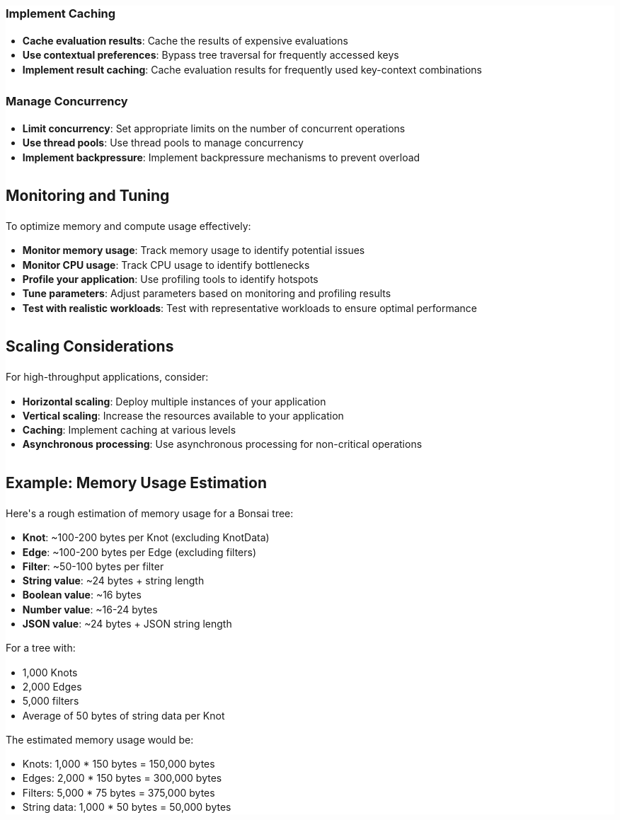 ### Implement Caching

- **Cache evaluation results**: Cache the results of expensive evaluations
- **Use contextual preferences**: Bypass tree traversal for frequently accessed keys
- **Implement result caching**: Cache evaluation results for frequently used key-context combinations

### Manage Concurrency

- **Limit concurrency**: Set appropriate limits on the number of concurrent operations
- **Use thread pools**: Use thread pools to manage concurrency
- **Implement backpressure**: Implement backpressure mechanisms to prevent overload

## Monitoring and Tuning

To optimize memory and compute usage effectively:

- **Monitor memory usage**: Track memory usage to identify potential issues
- **Monitor CPU usage**: Track CPU usage to identify bottlenecks
- **Profile your application**: Use profiling tools to identify hotspots
- **Tune parameters**: Adjust parameters based on monitoring and profiling results
- **Test with realistic workloads**: Test with representative workloads to ensure optimal performance

## Scaling Considerations

For high-throughput applications, consider:

- **Horizontal scaling**: Deploy multiple instances of your application
- **Vertical scaling**: Increase the resources available to your application
- **Caching**: Implement caching at various levels
- **Asynchronous processing**: Use asynchronous processing for non-critical operations

## Example: Memory Usage Estimation

Here's a rough estimation of memory usage for a Bonsai tree:

- **Knot**: ~100-200 bytes per Knot (excluding KnotData)
- **Edge**: ~100-200 bytes per Edge (excluding filters)
- **Filter**: ~50-100 bytes per filter
- **String value**: ~24 bytes + string length
- **Boolean value**: ~16 bytes
- **Number value**: ~16-24 bytes
- **JSON value**: ~24 bytes + JSON string length

For a tree with:
- 1,000 Knots
- 2,000 Edges
- 5,000 filters
- Average of 50 bytes of string data per Knot

The estimated memory usage would be:
- Knots: 1,000 * 150 bytes = 150,000 bytes
- Edges: 2,000 * 150 bytes = 300,000 bytes
- Filters: 5,000 * 75 bytes = 375,000 bytes
- String data: 1,000 * 50 bytes = 50,000 bytes
